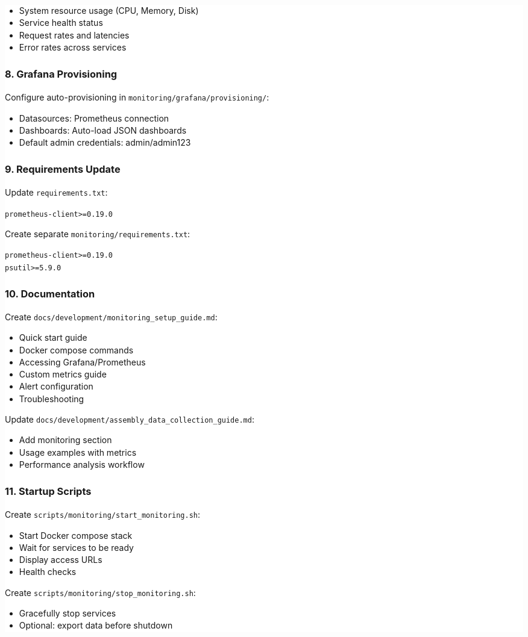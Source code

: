 - System resource usage (CPU, Memory, Disk)
- Service health status
- Request rates and latencies
- Error rates across services

### 8. Grafana Provisioning

Configure auto-provisioning in `monitoring/grafana/provisioning/`:

- Datasources: Prometheus connection
- Dashboards: Auto-load JSON dashboards
- Default admin credentials: admin/admin123

### 9. Requirements Update

Update `requirements.txt`:

```
prometheus-client>=0.19.0
```

Create separate `monitoring/requirements.txt`:

```
prometheus-client>=0.19.0
psutil>=5.9.0
```

### 10. Documentation

Create `docs/development/monitoring_setup_guide.md`:

- Quick start guide
- Docker compose commands
- Accessing Grafana/Prometheus
- Custom metrics guide
- Alert configuration
- Troubleshooting

Update `docs/development/assembly_data_collection_guide.md`:

- Add monitoring section
- Usage examples with metrics
- Performance analysis workflow

### 11. Startup Scripts

Create `scripts/monitoring/start_monitoring.sh`:

- Start Docker compose stack
- Wait for services to be ready
- Display access URLs
- Health checks

Create `scripts/monitoring/stop_monitoring.sh`:

- Gracefully stop services
- Optional: export data before shutdown
